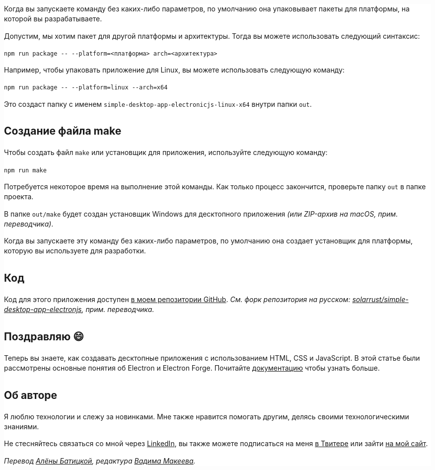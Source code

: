 Когда вы запускаете команду без каких-либо параметров, по умолчанию она упаковывает пакеты для платформы, на которой вы разрабатываете.

Допустим, мы хотим пакет для другой платформы и архитектуры. Тогда вы можете использовать следующий синтаксис:

    npm run package -- --platform=<платформа> arch=<архитектура>

Например, чтобы упаковать приложение для Linux, вы можете использовать следующую команду:

    npm run package -- --platform=linux --arch=x64

Это создаст папку с именем `simple-desktop-app-electronicjs-linux-x64` внутри папки `out`.

## Создание файла make

Чтобы создать файл `make` или установщик для приложения, используйте следующую команду:

    npm run make

Потребуется некоторое время на выполнение этой команды. Как только процесс закончится, проверьте папку `out` в папке проекта.

В папке `out/make` будет создан установщик Windows для десктопного приложения _(или ZIP-архив на macOS, прим. переводчика)_.

Когда вы запускаете эту команду без каких-либо параметров, по умолчанию она создает установщик для платформы, которую вы используете для разработки.

## Код

Код для этого приложения доступен [в моем репозитории GitHub](https://github.com/aditya-sridhar/simple-desktop-app-electronjs). _См. форк репозитория на русском: [solarrust/simple-desktop-app-electronjs](https://github.com/solarrust/simple-desktop-app-electronjs), прим. переводчика._

## Поздравляю 😄

Теперь вы знаете, как создавать десктопные приложения с использованием HTML, CSS и JavaScript. В этой статье были рассмотрены основные понятия об Electron и Electron Forge. Почитайте [документацию](https://docs.electronforge.io/) чтобы узнать больше.

## Об авторе

Я люблю технологии и слежу за новинками. Мне также нравится помогать другим, делясь своими технологическими знаниями.

Не стесняйтесь связаться со мной через [LinkedIn](https://www.linkedin.com/in/aditya1811/), вы также можете подписаться на меня [в Твитере](https://twitter.com/adityasridhar18) или зайти [на мой сайт](https://adityasridhar.com/).

_Перевод [Алёны Батицкой](https://medium.com/@ABatickaya), редактура [Вадима Макеева](https://medium.com/@pepelsbey)._
